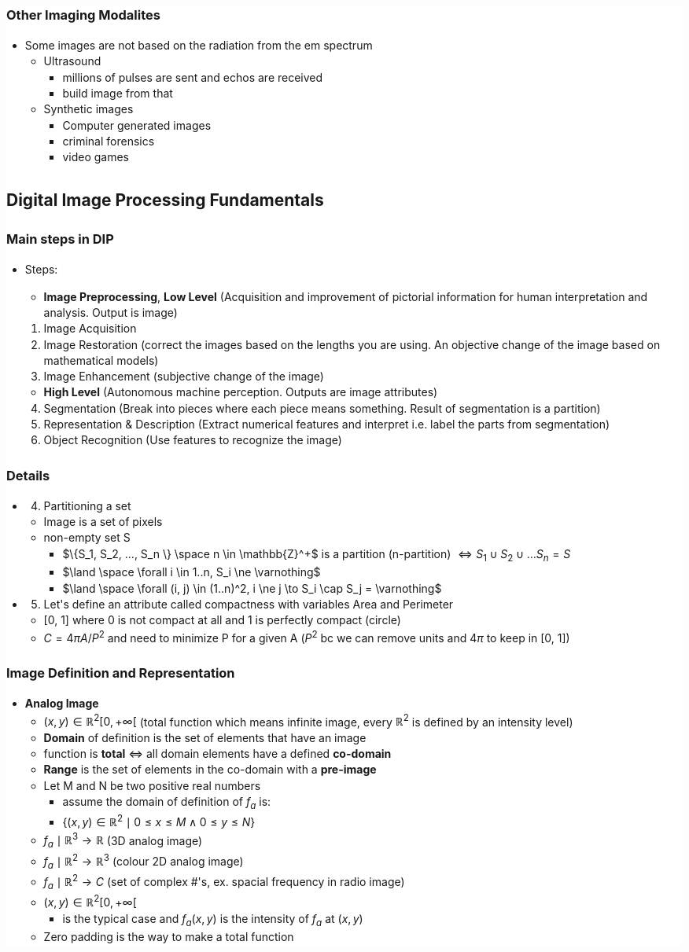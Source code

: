 ### Other Imaging Modalites

-   Some images are not based on the radiation from the em spectrum
    -   Ultrasound
        -   millions of pulses are sent and echos are received
        -   build image from that
    -   Synthetic images
        -   Computer generated images
        -   criminal forensics
        -   video games

## Digital Image Processing Fundamentals

### Main steps in DIP

-   Steps:

    -   **Image Preprocessing**, **Low Level** (Acquisition and improvement of pictorial information for human interpretation and analysis. Output is image)

    1. Image Acquisition
    2. Image Restoration (correct the images based on the lengths you are using. An objective change of the image based on mathematical models)
    3. Image Enhancement (subjective change of the image)

    -   **High Level** (Autonomous machine perception. Outputs are image attributes)

    4. Segmentation (Break into pieces where each piece means something. Result of segmentation is a partition)
    5. Representation & Description (Extract numerical features and interpret i.e. label the parts from segmentation)
    6. Object Recognition (Use features to recognize the image)

### Details

-   4. Partitioning a set
    -   Image is a set of pixels
    -   non-empty set S
        -   $\{S_1, S_2, ..., S_n \} \space n \in \mathbb{Z}^+$ is a partition (n-partition) $\iff S_1 \cup S_2 \cup \dots S_n = S$
        -   $\land \space \forall i \in 1..n, S_i \ne \varnothing$
        -   $\land \space \forall (i, j) \in (1..n)^2, i \ne j \to S_i \cap S_j = \varnothing$
-   5. Let's define an attribute called compactness with variables Area and Perimeter
    -   [0, 1] where 0 is not compact at all and 1 is perfectly compact (circle)
    -   $C = 4\pi A / P^2$ and need to minimize P for a given A ($P^2$ bc we can remove units and $4 \pi$ to keep in [0, 1])

### Image Definition and Representation

-   **Analog Image**
    -   $(x,y)\in \mathbb{R}^2 [0, +\infty[$ (total function which means infinite image, every $\mathbb{R}^2$ is defined by an intensity level)
    -   **Domain** of definition is the set of elements that have an image
    -   function is **total** $\iff$ all domain elements have a defined **co-domain**
    -   **Range** is the set of elements in the co-domain with a **pre-image**
    -   Let M and N be two positive real numbers
        -   assume the domain of definition of $f_a$ is:
        -   $\{(x,y) \in \mathbb{R}^2 \mid 0 \le x \le M \land 0 \le y \le N \}$
    -   $f_a \mid \mathbb{R}^3 \to \mathbb{R}$ (3D analog image)
    -   $f_a \mid \mathbb{R}^2 \to \mathbb{R}^3$ (colour 2D analog image)
    -   $f_a \mid \mathbb{R}^2 \to C$ (set of complex #'s, ex. spacial frequency in radio image)
    -   $(x,y)\in \mathbb{R}^2 [0, +\infty[$
        -   is the typical case and $f_a(x,y)$ is the intensity of $f_a$ at $(x,y)$
    -   Zero padding is the way to make a total function
